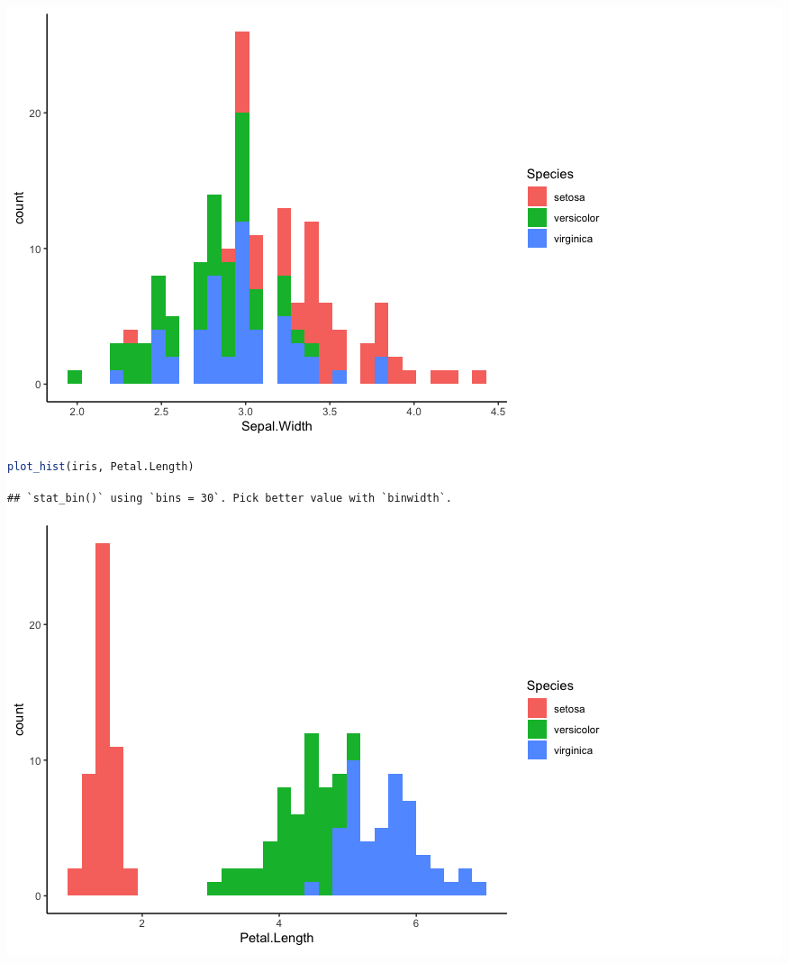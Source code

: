 ![](figures/hist_exercise-1.png)

``` r
plot_hist(iris, Petal.Length)
```

    ## `stat_bin()` using `bins = 30`. Pick better value with `binwidth`.

![](figures/hist_exercise-2.png)
